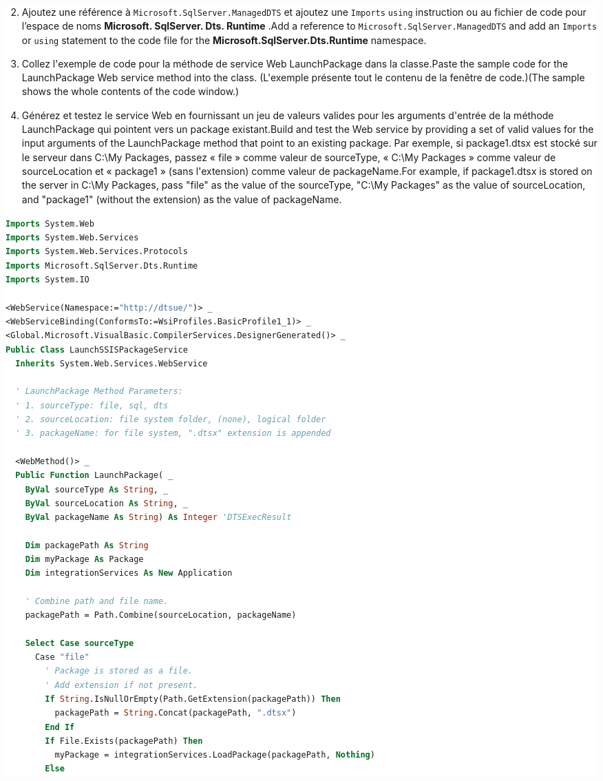 2.  <span data-ttu-id="f24de-147">Ajoutez une référence à `Microsoft.SqlServer.ManagedDTS` et ajoutez une `Imports` `using` instruction ou au fichier de code pour l’espace de noms **Microsoft. SqlServer. Dts. Runtime** .</span><span class="sxs-lookup"><span data-stu-id="f24de-147">Add a reference to `Microsoft.SqlServer.ManagedDTS` and add an `Imports` or `using` statement to the code file for the **Microsoft.SqlServer.Dts.Runtime** namespace.</span></span>  
  
3.  <span data-ttu-id="f24de-148">Collez l'exemple de code pour la méthode de service Web LaunchPackage dans la classe.</span><span class="sxs-lookup"><span data-stu-id="f24de-148">Paste the sample code for the LaunchPackage Web service method into the class.</span></span> <span data-ttu-id="f24de-149">(L'exemple présente tout le contenu de la fenêtre de code.)</span><span class="sxs-lookup"><span data-stu-id="f24de-149">(The sample shows the whole contents of the code window.)</span></span>  
  
4.  <span data-ttu-id="f24de-150">Générez et testez le service Web en fournissant un jeu de valeurs valides pour les arguments d'entrée de la méthode LaunchPackage qui pointent vers un package existant.</span><span class="sxs-lookup"><span data-stu-id="f24de-150">Build and test the Web service by providing a set of valid values for the input arguments of the LaunchPackage method that point to an existing package.</span></span> <span data-ttu-id="f24de-151">Par exemple, si package1.dtsx est stocké sur le serveur dans C:\My Packages, passez « file » comme valeur de sourceType, « C:\My Packages » comme valeur de sourceLocation et « package1 » (sans l'extension) comme valeur de packageName.</span><span class="sxs-lookup"><span data-stu-id="f24de-151">For example, if package1.dtsx is stored on the server in C:\My Packages, pass "file" as the value of the sourceType, "C:\My Packages" as the value of sourceLocation, and "package1" (without the extension) as the value of packageName.</span></span>  
  
```vb  
Imports System.Web  
Imports System.Web.Services  
Imports System.Web.Services.Protocols  
Imports Microsoft.SqlServer.Dts.Runtime  
Imports System.IO  
  
<WebService(Namespace:="http://dtsue/")> _  
<WebServiceBinding(ConformsTo:=WsiProfiles.BasicProfile1_1)> _  
<Global.Microsoft.VisualBasic.CompilerServices.DesignerGenerated()> _  
Public Class LaunchSSISPackageService  
  Inherits System.Web.Services.WebService  
  
  ' LaunchPackage Method Parameters:  
  ' 1. sourceType: file, sql, dts  
  ' 2. sourceLocation: file system folder, (none), logical folder  
  ' 3. packageName: for file system, ".dtsx" extension is appended  
  
  <WebMethod()> _  
  Public Function LaunchPackage( _  
    ByVal sourceType As String, _  
    ByVal sourceLocation As String, _  
    ByVal packageName As String) As Integer 'DTSExecResult  
  
    Dim packagePath As String  
    Dim myPackage As Package  
    Dim integrationServices As New Application  
  
    ' Combine path and file name.  
    packagePath = Path.Combine(sourceLocation, packageName)  
  
    Select Case sourceType  
      Case "file"  
        ' Package is stored as a file.  
        ' Add extension if not present.  
        If String.IsNullOrEmpty(Path.GetExtension(packagePath)) Then  
          packagePath = String.Concat(packagePath, ".dtsx")  
        End If  
        If File.Exists(packagePath) Then  
          myPackage = integrationServices.LoadPackage(packagePath, Nothing)  
        Else  
```